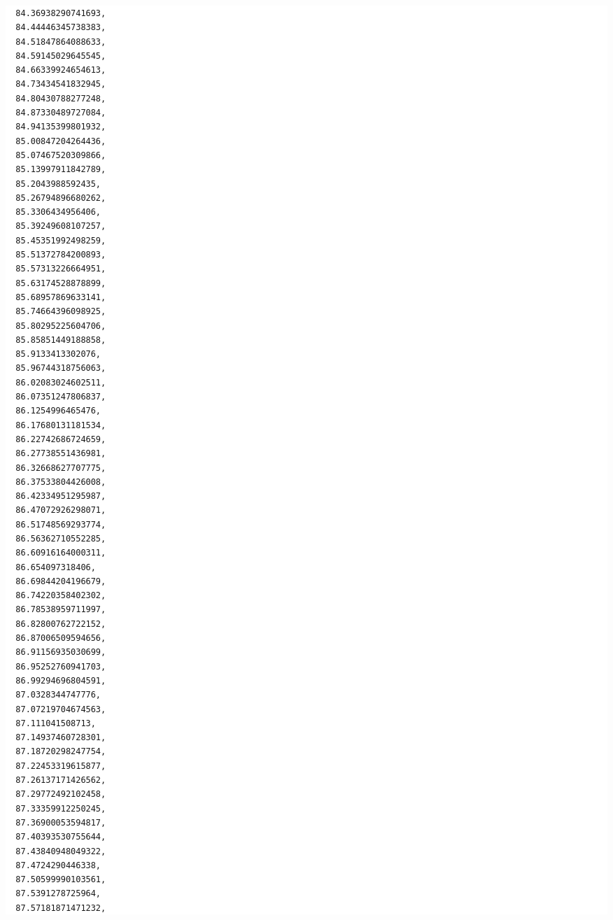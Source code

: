       84.36938290741693,
      84.44446345738383,
      84.51847864088633,
      84.59145029645545,
      84.66339924654613,
      84.73434541832945,
      84.80430788277248,
      84.87330489727084,
      84.94135399801932,
      85.00847204264436,
      85.07467520309866,
      85.13997911842789,
      85.2043988592435,
      85.26794896680262,
      85.3306434956406,
      85.39249608107257,
      85.45351992498259,
      85.51372784200893,
      85.57313226664951,
      85.63174528878899,
      85.68957869633141,
      85.74664396098925,
      85.80295225604706,
      85.85851449188858,
      85.9133413302076,
      85.96744318756063,
      86.02083024602511,
      86.07351247806837,
      86.1254996465476,
      86.17680131181534,
      86.22742686724659,
      86.27738551436981,
      86.32668627707775,
      86.37533804426008,
      86.42334951295987,
      86.47072926298071,
      86.51748569293774,
      86.56362710552285,
      86.60916164000311,
      86.654097318406,
      86.69844204196679,
      86.74220358402302,
      86.78538959711997,
      86.82800762722152,
      86.87006509594656,
      86.91156935030699,
      86.95252760941703,
      86.99294696804591,
      87.0328344747776,
      87.07219704674563,
      87.111041508713,
      87.14937460728301,
      87.18720298247754,
      87.22453319615877,
      87.26137171426562,
      87.29772492102458,
      87.33359912250245,
      87.36900053594817,
      87.40393530755644,
      87.43840948049322,
      87.4724290446338,
      87.50599990103561,
      87.5391278725964,
      87.57181871471232,